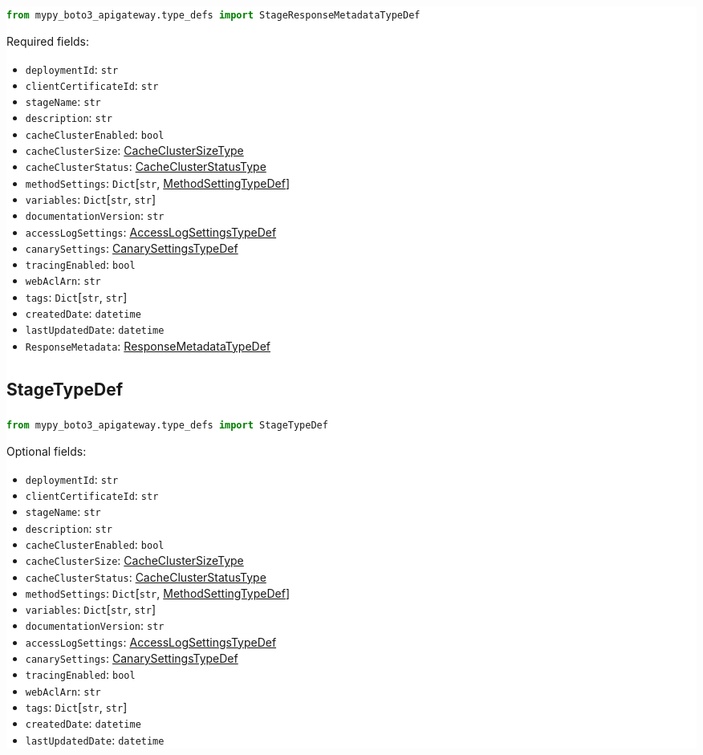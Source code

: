 ```python
from mypy_boto3_apigateway.type_defs import StageResponseMetadataTypeDef
```

Required fields:

- `deploymentId`: `str`
- `clientCertificateId`: `str`
- `stageName`: `str`
- `description`: `str`
- `cacheClusterEnabled`: `bool`
- `cacheClusterSize`:
  [CacheClusterSizeType](./literals.md#cacheclustersizetype)
- `cacheClusterStatus`:
  [CacheClusterStatusType](./literals.md#cacheclusterstatustype)
- `methodSettings`: `Dict`\[`str`,
  [MethodSettingTypeDef](./type_defs.md#methodsettingtypedef)\]
- `variables`: `Dict`\[`str`, `str`\]
- `documentationVersion`: `str`
- `accessLogSettings`:
  [AccessLogSettingsTypeDef](./type_defs.md#accesslogsettingstypedef)
- `canarySettings`:
  [CanarySettingsTypeDef](./type_defs.md#canarysettingstypedef)
- `tracingEnabled`: `bool`
- `webAclArn`: `str`
- `tags`: `Dict`\[`str`, `str`\]
- `createdDate`: `datetime`
- `lastUpdatedDate`: `datetime`
- `ResponseMetadata`:
  [ResponseMetadataTypeDef](./type_defs.md#responsemetadatatypedef)

<a id="stagetypedef"></a>

## StageTypeDef

```python
from mypy_boto3_apigateway.type_defs import StageTypeDef
```

Optional fields:

- `deploymentId`: `str`
- `clientCertificateId`: `str`
- `stageName`: `str`
- `description`: `str`
- `cacheClusterEnabled`: `bool`
- `cacheClusterSize`:
  [CacheClusterSizeType](./literals.md#cacheclustersizetype)
- `cacheClusterStatus`:
  [CacheClusterStatusType](./literals.md#cacheclusterstatustype)
- `methodSettings`: `Dict`\[`str`,
  [MethodSettingTypeDef](./type_defs.md#methodsettingtypedef)\]
- `variables`: `Dict`\[`str`, `str`\]
- `documentationVersion`: `str`
- `accessLogSettings`:
  [AccessLogSettingsTypeDef](./type_defs.md#accesslogsettingstypedef)
- `canarySettings`:
  [CanarySettingsTypeDef](./type_defs.md#canarysettingstypedef)
- `tracingEnabled`: `bool`
- `webAclArn`: `str`
- `tags`: `Dict`\[`str`, `str`\]
- `createdDate`: `datetime`
- `lastUpdatedDate`: `datetime`
